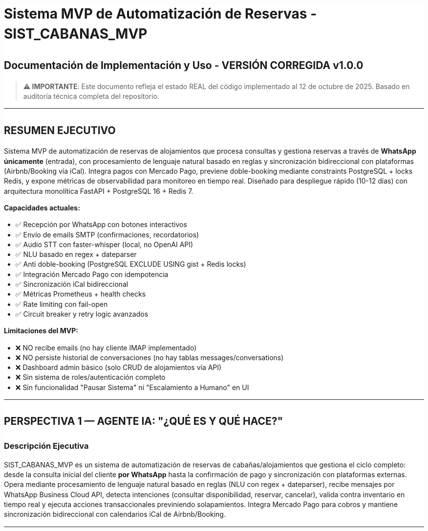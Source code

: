 # Sistema MVP de Automatización de Reservas - SIST_CABANAS_MVP
## Documentación de Implementación y Uso - VERSIÓN CORREGIDA v1.0.0

> **⚠️ IMPORTANTE**: Este documento refleja el estado REAL del código implementado al 12 de octubre de 2025.
> Basado en auditoría técnica completa del repositorio.

---

## RESUMEN EJECUTIVO

Sistema MVP de automatización de reservas de alojamientos que procesa consultas y gestiona reservas a través de **WhatsApp únicamente** (entrada), con procesamiento de lenguaje natural basado en reglas y sincronización bidireccional con plataformas (Airbnb/Booking vía iCal). Integra pagos con Mercado Pago, previene doble-booking mediante constraints PostgreSQL + locks Redis, y expone métricas de observabilidad para monitoreo en tiempo real. Diseñado para despliegue rápido (10-12 días) con arquitectura monolítica FastAPI + PostgreSQL 16 + Redis 7.

**Capacidades actuales:**
- ✅ Recepción por WhatsApp con botones interactivos
- ✅ Envío de emails SMTP (confirmaciones, recordatorios)
- ✅ Audio STT con faster-whisper (local, no OpenAI API)
- ✅ NLU basado en regex + dateparser
- ✅ Anti doble-booking (PostgreSQL EXCLUDE USING gist + Redis locks)
- ✅ Integración Mercado Pago con idempotencia
- ✅ Sincronización iCal bidireccional
- ✅ Métricas Prometheus + health checks
- ✅ Rate limiting con fail-open
- ✅ Circuit breaker y retry logic avanzados

**Limitaciones del MVP:**
- ❌ NO recibe emails (no hay cliente IMAP implementado)
- ❌ NO persiste historial de conversaciones (no hay tablas messages/conversations)
- ❌ Dashboard admin básico (solo CRUD de alojamientos vía API)
- ❌ Sin sistema de roles/autenticación completo
- ❌ Sin funcionalidad "Pausar Sistema" ni "Escalamiento a Humano" en UI

---

## PERSPECTIVA 1 — AGENTE IA: "¿QUÉ ES Y QUÉ HACE?"

### Descripción Ejecutiva

SIST_CABANAS_MVP es un sistema de automatización de reservas de cabañas/alojamientos que gestiona el ciclo completo: desde la consulta inicial del cliente **por WhatsApp** hasta la confirmación de pago y sincronización con plataformas externas. Opera mediante procesamiento de lenguaje natural basado en reglas (NLU con regex + dateparser), recibe mensajes por WhatsApp Business Cloud API, detecta intenciones (consultar disponibilidad, reservar, cancelar), valida contra inventario en tiempo real y ejecuta acciones transaccionales previniendo solapamientos. Integra Mercado Pago para cobros y mantiene sincronización bidireccional con calendarios iCal de Airbnb/Booking.

---